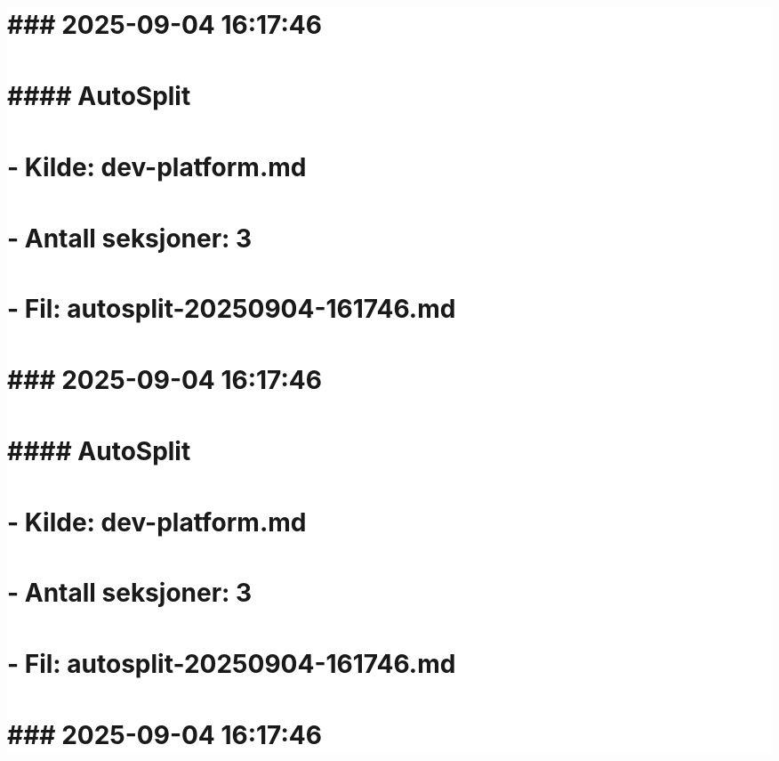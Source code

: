 #

#

#

#

# \### 2025-09-04 16:17:46

# \#### AutoSplit

# \- Kilde: dev-platform.md

# \- Antall seksjoner: 3

# \- Fil: autosplit-20250904-161746.md

#

#

#

#

# \### 2025-09-04 16:17:46

# \#### AutoSplit

# \- Kilde: dev-platform.md

# \- Antall seksjoner: 3

# \- Fil: autosplit-20250904-161746.md

#

#

#

#

# \### 2025-09-04 16:17:46
